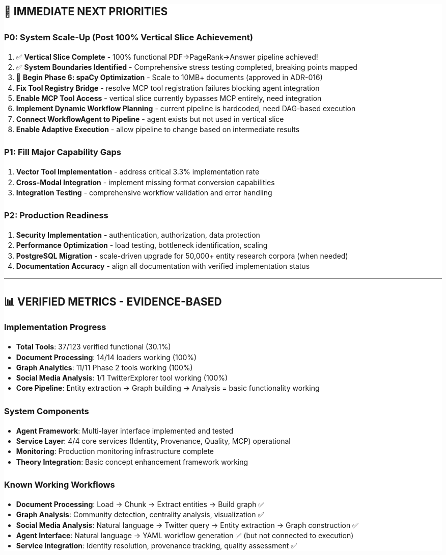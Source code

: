 
## 🎯 **IMMEDIATE NEXT PRIORITIES**

### **P0: System Scale-Up (Post 100% Vertical Slice Achievement)** 
1. ✅ **Vertical Slice Complete** - 100% functional PDF→PageRank→Answer pipeline achieved!
2. ✅ **System Boundaries Identified** - Comprehensive stress testing completed, breaking points mapped
3. 🚀 **Begin Phase 6: spaCy Optimization** - Scale to 10MB+ documents (approved in ADR-016)
4. **Fix Tool Registry Bridge** - resolve MCP tool registration failures blocking agent integration
5. **Enable MCP Tool Access** - vertical slice currently bypasses MCP entirely, need integration
6. **Implement Dynamic Workflow Planning** - current pipeline is hardcoded, need DAG-based execution
7. **Connect WorkflowAgent to Pipeline** - agent exists but not used in vertical slice
8. **Enable Adaptive Execution** - allow pipeline to change based on intermediate results

### **P1: Fill Major Capability Gaps**
1. **Vector Tool Implementation** - address critical 3.3% implementation rate
2. **Cross-Modal Integration** - implement missing format conversion capabilities
3. **Integration Testing** - comprehensive workflow validation and error handling

### **P2: Production Readiness**
1. **Security Implementation** - authentication, authorization, data protection
2. **Performance Optimization** - load testing, bottleneck identification, scaling
3. **PostgreSQL Migration** - scale-driven upgrade for 50,000+ entity research corpora (when needed)
4. **Documentation Accuracy** - align all documentation with verified implementation status

---

## 📊 **VERIFIED METRICS - EVIDENCE-BASED**

### **Implementation Progress**
- **Total Tools**: 37/123 verified functional (30.1%)
- **Document Processing**: 14/14 loaders working (100%)
- **Graph Analytics**: 11/11 Phase 2 tools working (100%)
- **Social Media Analysis**: 1/1 TwitterExplorer tool working (100%)  
- **Core Pipeline**: Entity extraction → Graph building → Analysis = basic functionality working

### **System Components**
- **Agent Framework**: Multi-layer interface implemented and tested
- **Service Layer**: 4/4 core services (Identity, Provenance, Quality, MCP) operational
- **Monitoring**: Production monitoring infrastructure complete
- **Theory Integration**: Basic concept enhancement framework working

### **Known Working Workflows** 
- **Document Processing**: Load → Chunk → Extract entities → Build graph ✅
- **Graph Analysis**: Community detection, centrality analysis, visualization ✅
- **Social Media Analysis**: Natural language → Twitter query → Entity extraction → Graph construction ✅
- **Agent Interface**: Natural language → YAML workflow generation ✅ (but not connected to execution)
- **Service Integration**: Identity resolution, provenance tracking, quality assessment ✅
